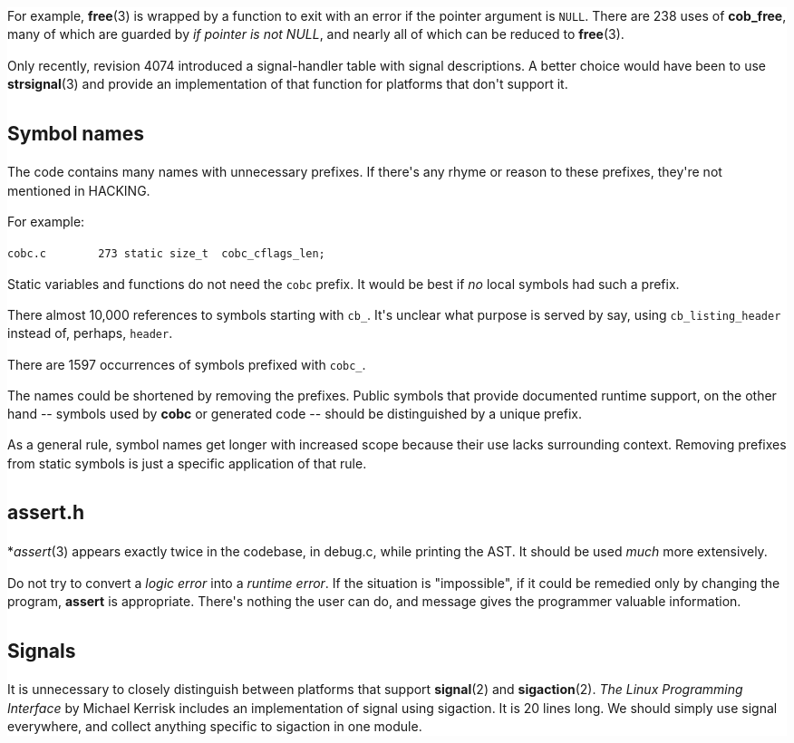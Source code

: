 For example, **free**(3) is wrapped by a function to exit with an
error if the pointer argument is `NULL`. There are 238 uses of
**cob_free**, many of which are guarded by *if pointer is not NULL*,
and nearly all of which can be reduced to **free**(3).

Only recently, revision 4074 introduced a signal-handler table with
signal descriptions. A better choice would have been to use
**strsignal**(3) and provide an implementation of that function for
platforms that don't support it.

Symbol names
------------

The code contains many names with unnecessary prefixes.  If there's
any rhyme or reason to these prefixes, they're not mentioned in
HACKING.

For example: 

    cobc.c        273 static size_t  cobc_cflags_len;

Static variables and functions do not need the `cobc` prefix. It would
be best if *no* local symbols had such a prefix. 

There almost 10,000 references to symbols starting with `cb_`. It's
unclear what purpose is served by say, using `cb_listing_header`
instead of, perhaps, `header`.

There are 1597 occurrences of symbols prefixed with `cobc_`. 

The names could be shortened by removing the prefixes. Public symbols
that provide documented runtime support, on the other hand -- symbols
used by **cobc** or generated code -- should be distinguished by a
unique prefix.

As a general rule, symbol names get longer with increased scope
because their use lacks surrounding context. Removing prefixes from
static symbols is just a specific application of that rule.

assert.h
--------

**assert*(3) appears exactly twice in the codebase, in debug.c, while
printing the AST. It should be used *much* more extensively. 

Do not try to convert a *logic error* into a *runtime error*.  If the
situation is "impossible", if it could be remedied only by changing
the program, **assert** is appropriate. There's nothing the user can
do, and message gives the programmer valuable information. 

Signals
-------

It is unnecessary to closely distinguish between platforms that
support **signal**(2) and **sigaction**(2).  *The Linux Programming
Interface* by Michael Kerrisk includes an implementation of signal
using sigaction.  It is 20 lines long. We should simply use signal
everywhere, and collect anything specific to sigaction in one module.
